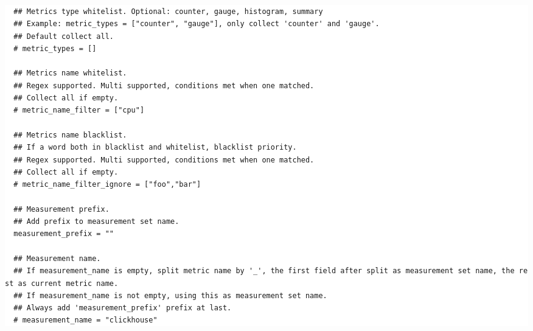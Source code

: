       ## Metrics type whitelist. Optional: counter, gauge, histogram, summary
      ## Example: metric_types = ["counter", "gauge"], only collect 'counter' and 'gauge'.
      ## Default collect all.
      # metric_types = []
    
      ## Metrics name whitelist.
      ## Regex supported. Multi supported, conditions met when one matched.
      ## Collect all if empty.
      # metric_name_filter = ["cpu"]
    
      ## Metrics name blacklist.
      ## If a word both in blacklist and whitelist, blacklist priority.
      ## Regex supported. Multi supported, conditions met when one matched.
      ## Collect all if empty.
      # metric_name_filter_ignore = ["foo","bar"]
    
      ## Measurement prefix.
      ## Add prefix to measurement set name.
      measurement_prefix = ""
    
      ## Measurement name.
      ## If measurement_name is empty, split metric name by '_', the first field after split as measurement set name, the rest as current metric name.
      ## If measurement_name is not empty, using this as measurement set name.
      ## Always add 'measurement_prefix' prefix at last.
      # measurement_name = "clickhouse"
    